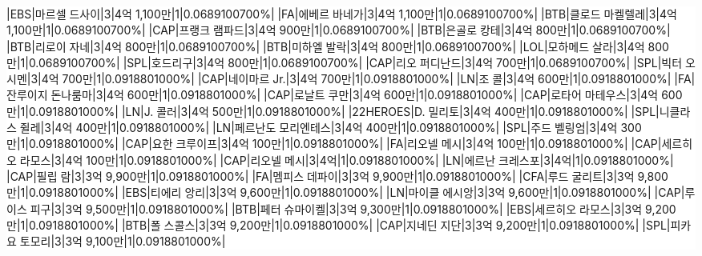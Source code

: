 |EBS|마르셀 드사이|3|4억 1,100만|1|0.0689100700%|
|FA|에베르 바네가|3|4억 1,100만|1|0.0689100700%|
|BTB|클로드 마켈렐레|3|4억 1,100만|1|0.0689100700%|
|CAP|프랭크 램파드|3|4억 900만|1|0.0689100700%|
|BTB|은골로 캉테|3|4억 800만|1|0.0689100700%|
|BTB|리로이 자네|3|4억 800만|1|0.0689100700%|
|BTB|미하엘 발락|3|4억 800만|1|0.0689100700%|
|LOL|모하메드 살라|3|4억 800만|1|0.0689100700%|
|SPL|호드리구|3|4억 800만|1|0.0689100700%|
|CAP|리오 퍼디난드|3|4억 700만|1|0.0689100700%|
|SPL|빅터 오시멘|3|4억 700만|1|0.0918801000%|
|CAP|네이마르 Jr.|3|4억 700만|1|0.0918801000%|
|LN|조 콜|3|4억 600만|1|0.0918801000%|
|FA|잔루이지 돈나룸마|3|4억 600만|1|0.0918801000%|
|CAP|로날트 쿠만|3|4억 600만|1|0.0918801000%|
|CAP|로타어 마테우스|3|4억 600만|1|0.0918801000%|
|LN|J. 콜러|3|4억 500만|1|0.0918801000%|
|22HEROES|D. 밀리토|3|4억 400만|1|0.0918801000%|
|SPL|니클라스 쥘레|3|4억 400만|1|0.0918801000%|
|LN|페르난도 모리엔테스|3|4억 400만|1|0.0918801000%|
|SPL|주드 벨링엄|3|4억 300만|1|0.0918801000%|
|CAP|요한 크루이프|3|4억 100만|1|0.0918801000%|
|FA|리오넬 메시|3|4억 100만|1|0.0918801000%|
|CAP|세르히오 라모스|3|4억 100만|1|0.0918801000%|
|CAP|리오넬 메시|3|4억|1|0.0918801000%|
|LN|에르난 크레스포|3|4억|1|0.0918801000%|
|CAP|필립 람|3|3억 9,900만|1|0.0918801000%|
|FA|멤피스 데파이|3|3억 9,900만|1|0.0918801000%|
|CFA|루드 굴리트|3|3억 9,800만|1|0.0918801000%|
|EBS|티에리 앙리|3|3억 9,600만|1|0.0918801000%|
|LN|마이클 에시앙|3|3억 9,600만|1|0.0918801000%|
|CAP|루이스 피구|3|3억 9,500만|1|0.0918801000%|
|BTB|페터 슈마이켈|3|3억 9,300만|1|0.0918801000%|
|EBS|세르히오 라모스|3|3억 9,200만|1|0.0918801000%|
|BTB|폴 스콜스|3|3억 9,200만|1|0.0918801000%|
|CAP|지네딘 지단|3|3억 9,200만|1|0.0918801000%|
|SPL|피카요 토모리|3|3억 9,100만|1|0.0918801000%|